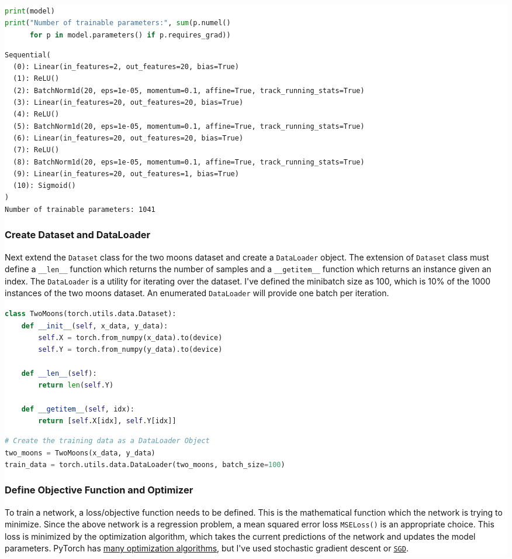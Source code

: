 ```python
print(model)
print("Number of trainable parameters:", sum(p.numel()
      for p in model.parameters() if p.requires_grad))
```

    Sequential(
      (0): Linear(in_features=2, out_features=20, bias=True)
      (1): ReLU()
      (2): BatchNorm1d(20, eps=1e-05, momentum=0.1, affine=True, track_running_stats=True)
      (3): Linear(in_features=20, out_features=20, bias=True)
      (4): ReLU()
      (5): BatchNorm1d(20, eps=1e-05, momentum=0.1, affine=True, track_running_stats=True)
      (6): Linear(in_features=20, out_features=20, bias=True)
      (7): ReLU()
      (8): BatchNorm1d(20, eps=1e-05, momentum=0.1, affine=True, track_running_stats=True)
      (9): Linear(in_features=20, out_features=1, bias=True)
      (10): Sigmoid()
    )
    Number of trainable parameters: 1041


### Create Dataset and DataLoader

Next extend the `Dataset` class for the two moons dataset and create a `DataLoader` object. The extension of `Dataset` class must define a `__len__` function which returns the number of samples and a `__getitem__` function which returns an instance given an index. The `DataLoader` is a utility for iterating over the dataset. I've defined the minibatch size as 100, which is 10% of the 1000 instances of the two moons dataset. An enumerated `DataLoader` will provide one batch per iteration.


```python
class TwoMoons(torch.utils.data.Dataset):
    def __init__(self, x_data, y_data):
        self.X = torch.from_numpy(x_data).to(device)
        self.Y = torch.from_numpy(y_data).to(device)

    def __len__(self):
        return len(self.Y)

    def __getitem__(self, idx):
        return [self.X[idx], self.Y[idx]]
```


```python
# Create the training data as a DataLoader Object
two_moons = TwoMoons(x_data, y_data)
train_data = torch.utils.data.DataLoader(two_moons, batch_size=100)
```

### Define Objective Function and Optimizer

To train a network, a loss/objective function needs to be defined. This is the mathematical function which the network is trying to minimize. Since the above network is a regression problem, a mean squared error loss `MSELoss()` is an appropriate choice. This loss is minimized by the optimization algorithm, which takes the current predictions of the network and updates the model parameters. PyTorch has [many optimization algorithms](https://pytorch.org/docs/stable/optim.html), but I've used stochastic gradient descent or [`SGD`](https://pytorch.org/docs/stable/generated/torch.optim.SGD.html#torch.optim.SGD).

